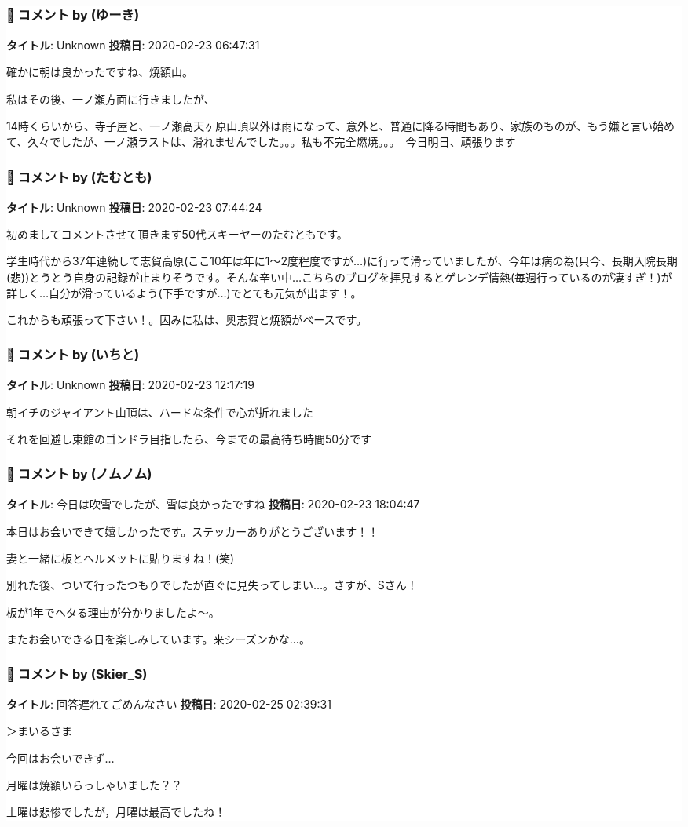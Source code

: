 ### 💬 コメント by (ゆーき)
**タイトル**: Unknown
**投稿日**: 2020-02-23 06:47:31

確かに朝は良かったですね、焼額山。

私はその後、一ノ瀬方面に行きましたが、

14時くらいから、寺子屋と、一ノ瀬高天ヶ原山頂以外は雨になって、意外と、普通に降る時間もあり、家族のものが、もう嫌と言い始めて、久々でしたが、一ノ瀬ラストは、滑れませんでした。。。私も不完全燃焼。。。　今日明日、頑張ります

### 💬 コメント by (たむとも)
**タイトル**: Unknown
**投稿日**: 2020-02-23 07:44:24

初めましてコメントさせて頂きます50代スキーヤーのたむともです。

学生時代から37年連続して志賀高原(ここ10年は年に1〜2度程度ですが…)に行って滑っていましたが、今年は病の為(只今、長期入院長期(悲))とうとう自身の記録が止まりそうです。そんな辛い中…こちらのブログを拝見するとゲレンデ情熱(毎週行っているのが凄すぎ！)が詳しく…自分が滑っているよう(下手ですが…)でとても元気が出ます！。

これからも頑張って下さい！。因みに私は、奥志賀と焼額がベースです。

### 💬 コメント by (いちと)
**タイトル**: Unknown
**投稿日**: 2020-02-23 12:17:19

朝イチのジャイアント山頂は、ハードな条件で心が折れました

それを回避し東館のゴンドラ目指したら、今までの最高待ち時間50分です

### 💬 コメント by (ノムノム)
**タイトル**: 今日は吹雪でしたが、雪は良かったですね
**投稿日**: 2020-02-23 18:04:47

本日はお会いできて嬉しかったです。ステッカーありがとうございます！！

妻と一緒に板とヘルメットに貼りますね！(笑)

別れた後、ついて行ったつもりでしたが直ぐに見失ってしまい…。さすが、Sさん！

板が1年でヘタる理由が分かりましたよ～。

またお会いできる日を楽しみしています。来シーズンかな…。

### 💬 コメント by (Skier_S)
**タイトル**: 回答遅れてごめんなさい
**投稿日**: 2020-02-25 02:39:31

＞まいるさま

今回はお会いできず…

月曜は焼額いらっしゃいました？？

土曜は悲惨でしたが，月曜は最高でしたね！


